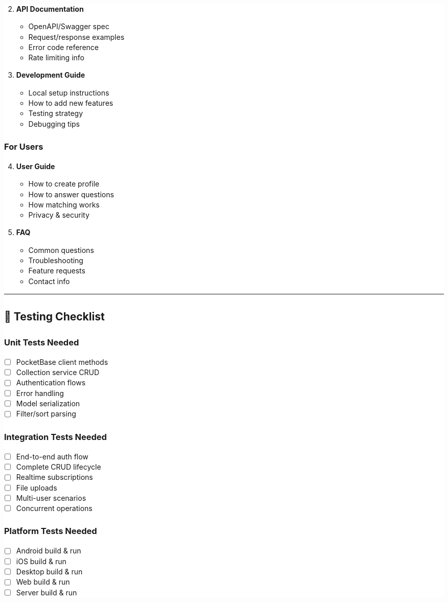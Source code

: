 2. **API Documentation**
   - OpenAPI/Swagger spec
   - Request/response examples
   - Error code reference
   - Rate limiting info

3. **Development Guide**
   - Local setup instructions
   - How to add new features
   - Testing strategy
   - Debugging tips

### For Users

4. **User Guide**
   - How to create profile
   - How to answer questions
   - How matching works
   - Privacy & security

5. **FAQ**
   - Common questions
   - Troubleshooting
   - Feature requests
   - Contact info

---

## 🧪 Testing Checklist

### Unit Tests Needed

- [ ] PocketBase client methods
- [ ] Collection service CRUD
- [ ] Authentication flows
- [ ] Error handling
- [ ] Model serialization
- [ ] Filter/sort parsing

### Integration Tests Needed

- [ ] End-to-end auth flow
- [ ] Complete CRUD lifecycle
- [ ] Realtime subscriptions
- [ ] File uploads
- [ ] Multi-user scenarios
- [ ] Concurrent operations

### Platform Tests Needed

- [ ] Android build & run
- [ ] iOS build & run
- [ ] Desktop build & run
- [ ] Web build & run
- [ ] Server build & run
